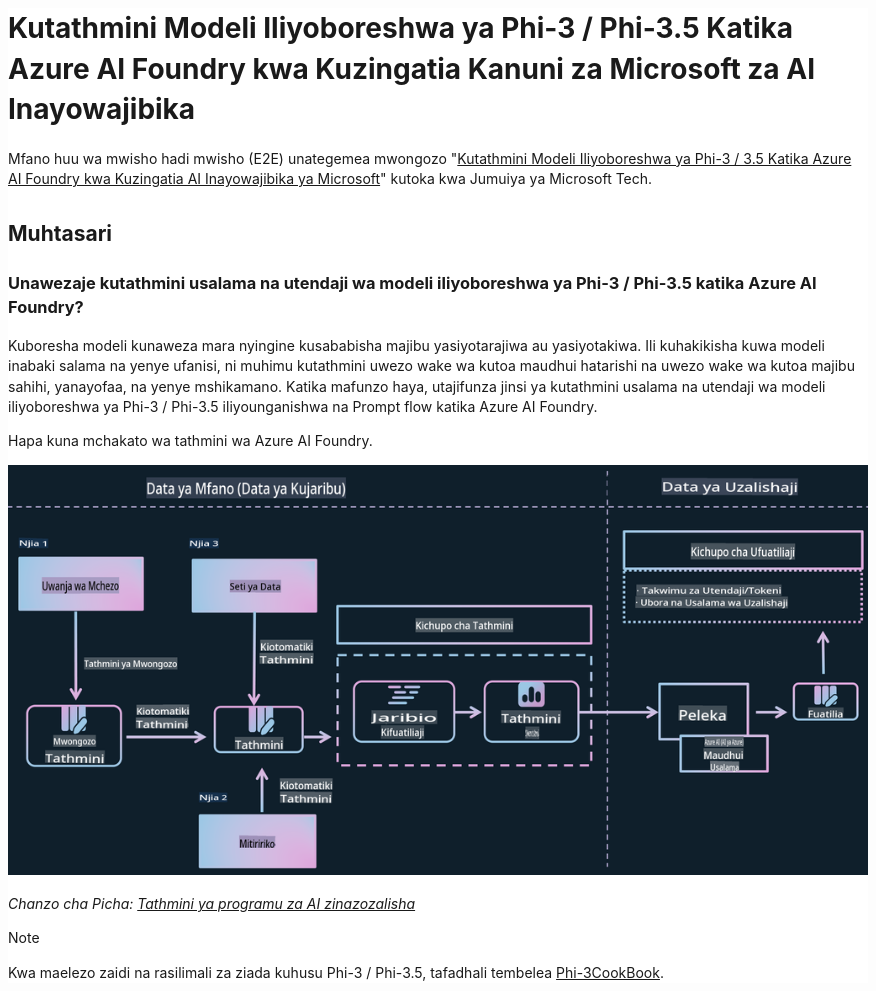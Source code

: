 # Kutathmini Modeli Iliyoboreshwa ya Phi-3 / Phi-3.5 Katika Azure AI Foundry kwa Kuzingatia Kanuni za Microsoft za AI Inayowajibika

Mfano huu wa mwisho hadi mwisho (E2E) unategemea mwongozo "[Kutathmini Modeli Iliyoboreshwa ya Phi-3 / 3.5 Katika Azure AI Foundry kwa Kuzingatia AI Inayowajibika ya Microsoft](https://techcommunity.microsoft.com/t5/educator-developer-blog/evaluate-fine-tuned-phi-3-3-5-models-in-azure-ai-studio-focusing/ba-p/4227850?WT.mc_id=aiml-137032-kinfeylo)" kutoka kwa Jumuiya ya Microsoft Tech.

## Muhtasari

### Unawezaje kutathmini usalama na utendaji wa modeli iliyoboreshwa ya Phi-3 / Phi-3.5 katika Azure AI Foundry?

Kuboresha modeli kunaweza mara nyingine kusababisha majibu yasiyotarajiwa au yasiyotakiwa. Ili kuhakikisha kuwa modeli inabaki salama na yenye ufanisi, ni muhimu kutathmini uwezo wake wa kutoa maudhui hatarishi na uwezo wake wa kutoa majibu sahihi, yanayofaa, na yenye mshikamano. Katika mafunzo haya, utajifunza jinsi ya kutathmini usalama na utendaji wa modeli iliyoboreshwa ya Phi-3 / Phi-3.5 iliyounganishwa na Prompt flow katika Azure AI Foundry.

Hapa kuna mchakato wa tathmini wa Azure AI Foundry.

![Muundo wa mafunzo.](../../../../../../translated_images/architecture.99df2035c1c1a82e7f7d3aa3368e5940e46d27d35abd498166e55094298fce81.sw.png)

*Chanzo cha Picha: [Tathmini ya programu za AI zinazozalisha](https://learn.microsoft.com/azure/ai-studio/concepts/evaluation-approach-gen-ai?wt.mc_id%3Dstudentamb_279723)*

> [!NOTE]
>
> Kwa maelezo zaidi na rasilimali za ziada kuhusu Phi-3 / Phi-3.5, tafadhali tembelea [Phi-3CookBook](https://github.com/microsoft/Phi-3CookBook?wt.mc_id=studentamb_279723).
